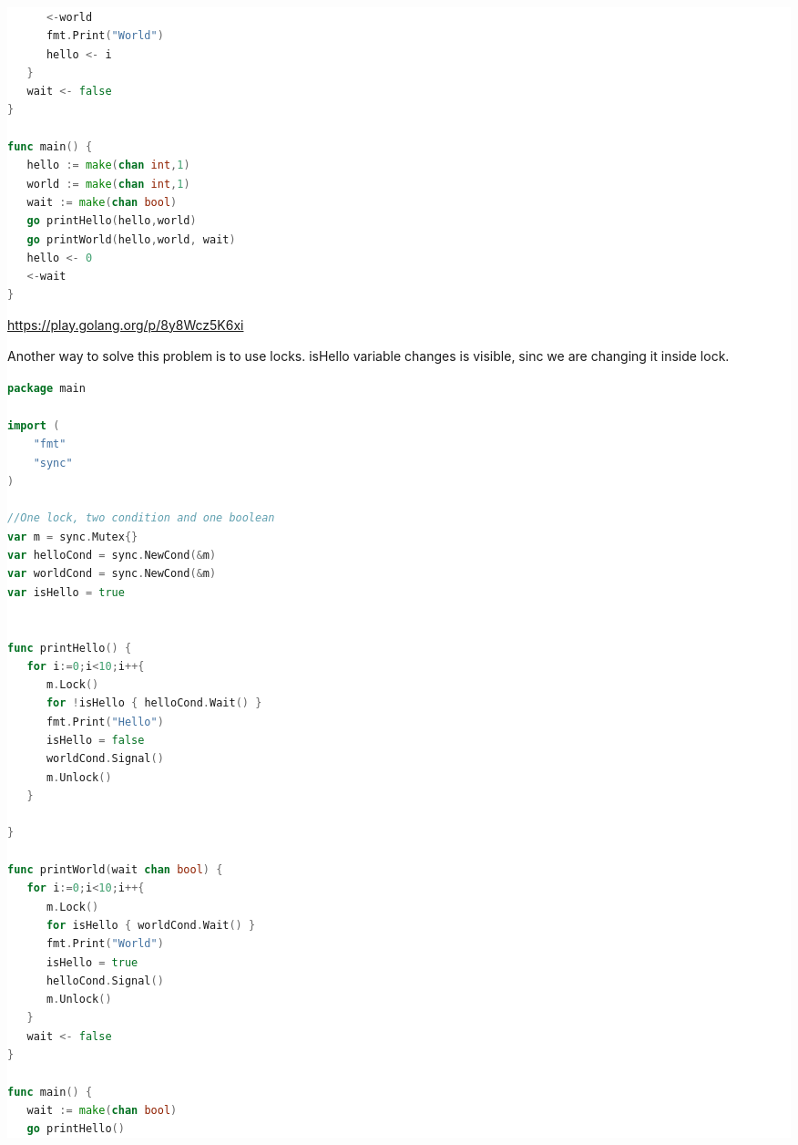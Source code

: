 ```go
      <-world
      fmt.Print("World")
      hello <- i
   } 
   wait <- false
}

func main() {
   hello := make(chan int,1)
   world := make(chan int,1)
   wait := make(chan bool)
   go printHello(hello,world)
   go printWorld(hello,world, wait)
   hello <- 0
   <-wait
}
```
https://play.golang.org/p/8y8Wcz5K6xi

Another way to solve this problem is to use locks. isHello variable changes is visible, sinc we are changing it inside lock.

```go
package main

import (
	"fmt"
	"sync"
)

//One lock, two condition and one boolean
var m = sync.Mutex{}
var helloCond = sync.NewCond(&m)
var worldCond = sync.NewCond(&m)
var isHello = true


func printHello() {
   for i:=0;i<10;i++{
      m.Lock()
      for !isHello { helloCond.Wait() } 
      fmt.Print("Hello")
      isHello = false
      worldCond.Signal()
      m.Unlock() 
   }
   
}

func printWorld(wait chan bool) {
   for i:=0;i<10;i++{
      m.Lock()
      for isHello { worldCond.Wait() } 
      fmt.Print("World")
      isHello = true
      helloCond.Signal()
      m.Unlock() 
   } 
   wait <- false
}

func main() {
   wait := make(chan bool)
   go printHello()
```